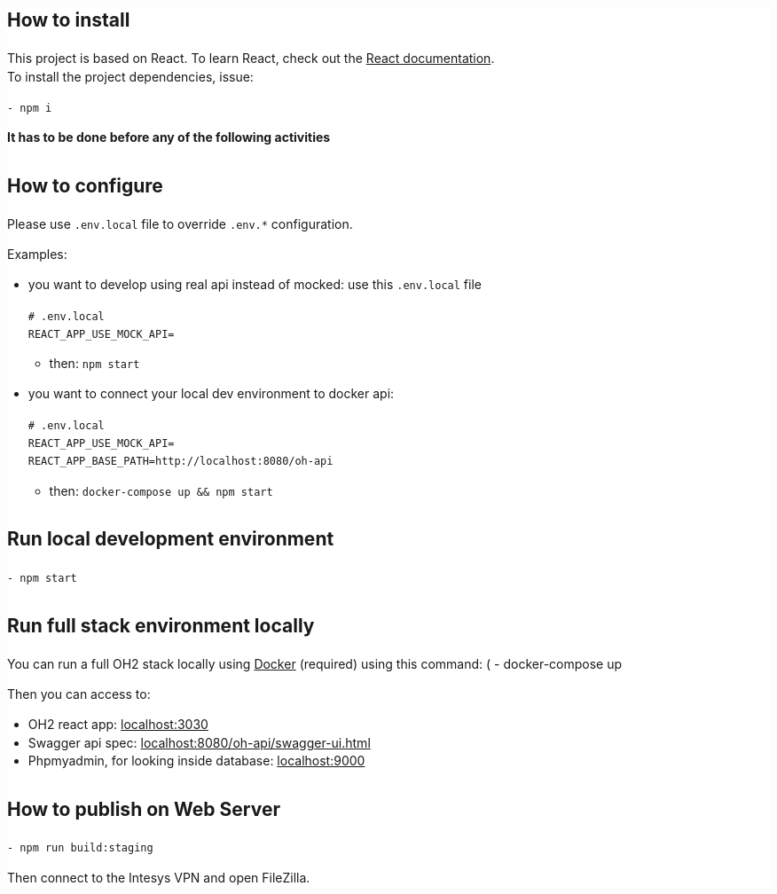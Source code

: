 ## How to install

This project is based on React. To learn React, check out the [React documentation](https://reactjs.org/).  
To install the project dependencies, issue:

    - npm i

**It has to be done before any of the following activities**

## How to configure

Please use `.env.local` file to override `.env.*` configuration.

Examples:

- you want to develop using real api instead of mocked: use this `.env.local` file

  ```
  # .env.local
  REACT_APP_USE_MOCK_API=
  ```

  - then: `npm start`

- you want to connect your local dev environment to docker api:
  ```
  # .env.local
  REACT_APP_USE_MOCK_API=
  REACT_APP_BASE_PATH=http://localhost:8080/oh-api
  ```
  - then: `docker-compose up && npm start`

## Run local development environment

    - npm start

## Run full stack environment locally

You can run a full OH2 stack locally using [Docker](https://www.docker.com/) (required) using this command:
( - docker-compose up

Then you can access to:

- OH2 react app: [localhost:3030](http://localhost:3030)
- Swagger api spec: [localhost:8080/oh-api/swagger-ui.html](http://localhost:8080/oh-api/swagger-ui.html)
- Phpmyadmin, for looking inside database: [localhost:9000](http://localhost:9000)

## How to publish on Web Server

    - npm run build:staging

Then connect to the Intesys VPN and open FileZilla.
